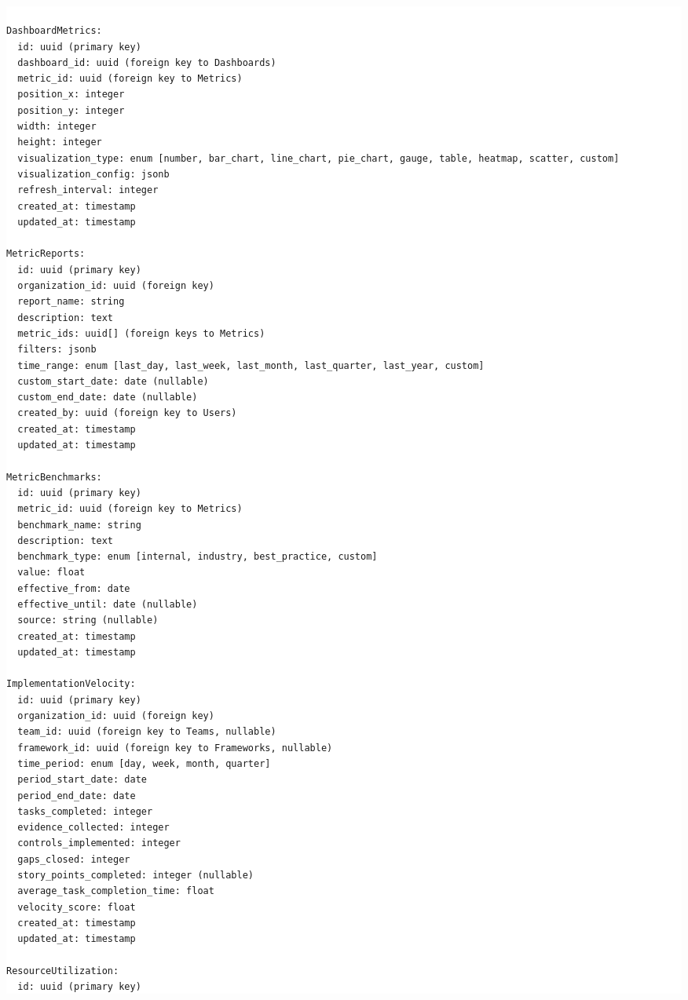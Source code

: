 ```

DashboardMetrics:
  id: uuid (primary key)
  dashboard_id: uuid (foreign key to Dashboards)
  metric_id: uuid (foreign key to Metrics)
  position_x: integer
  position_y: integer
  width: integer
  height: integer
  visualization_type: enum [number, bar_chart, line_chart, pie_chart, gauge, table, heatmap, scatter, custom]
  visualization_config: jsonb
  refresh_interval: integer
  created_at: timestamp
  updated_at: timestamp

MetricReports:
  id: uuid (primary key)
  organization_id: uuid (foreign key)
  report_name: string
  description: text
  metric_ids: uuid[] (foreign keys to Metrics)
  filters: jsonb
  time_range: enum [last_day, last_week, last_month, last_quarter, last_year, custom]
  custom_start_date: date (nullable)
  custom_end_date: date (nullable)
  created_by: uuid (foreign key to Users)
  created_at: timestamp
  updated_at: timestamp

MetricBenchmarks:
  id: uuid (primary key)
  metric_id: uuid (foreign key to Metrics)
  benchmark_name: string
  description: text
  benchmark_type: enum [internal, industry, best_practice, custom]
  value: float
  effective_from: date
  effective_until: date (nullable)
  source: string (nullable)
  created_at: timestamp
  updated_at: timestamp

ImplementationVelocity:
  id: uuid (primary key)
  organization_id: uuid (foreign key)
  team_id: uuid (foreign key to Teams, nullable)
  framework_id: uuid (foreign key to Frameworks, nullable)
  time_period: enum [day, week, month, quarter]
  period_start_date: date
  period_end_date: date
  tasks_completed: integer
  evidence_collected: integer
  controls_implemented: integer
  gaps_closed: integer
  story_points_completed: integer (nullable)
  average_task_completion_time: float
  velocity_score: float
  created_at: timestamp
  updated_at: timestamp

ResourceUtilization:
  id: uuid (primary key)
```